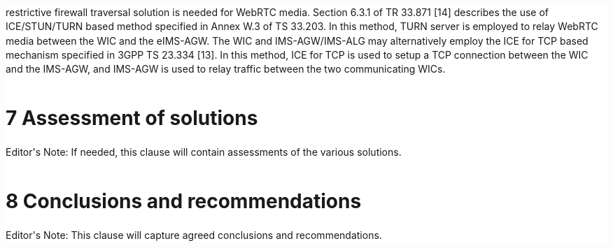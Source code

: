 restrictive firewall traversal solution is needed for WebRTC media.
Section 6.3.1 of TR 33.871 [14] describes the use of ICE/STUN/TURN based
method specified in Annex W.3 of TS 33.203. In this method, TURN server is
employed to relay WebRTC media between the WIC and the eIMS-AGW.
The WIC and IMS-AGW/IMS-ALG may alternatively employ the ICE for TCP based
mechanism specified in 3GPP TS 23.334 [13]. In this method, ICE for TCP is
used to setup a TCP connection between the WIC and the IMS-AGW, and IMS-AGW is
used to relay traffic between the two communicating WICs.
# 7 Assessment of solutions
Editor's Note: If needed, this clause will contain assessments of the various
solutions.
# 8 Conclusions and recommendations
Editor's Note: This clause will capture agreed conclusions and
recommendations.
#